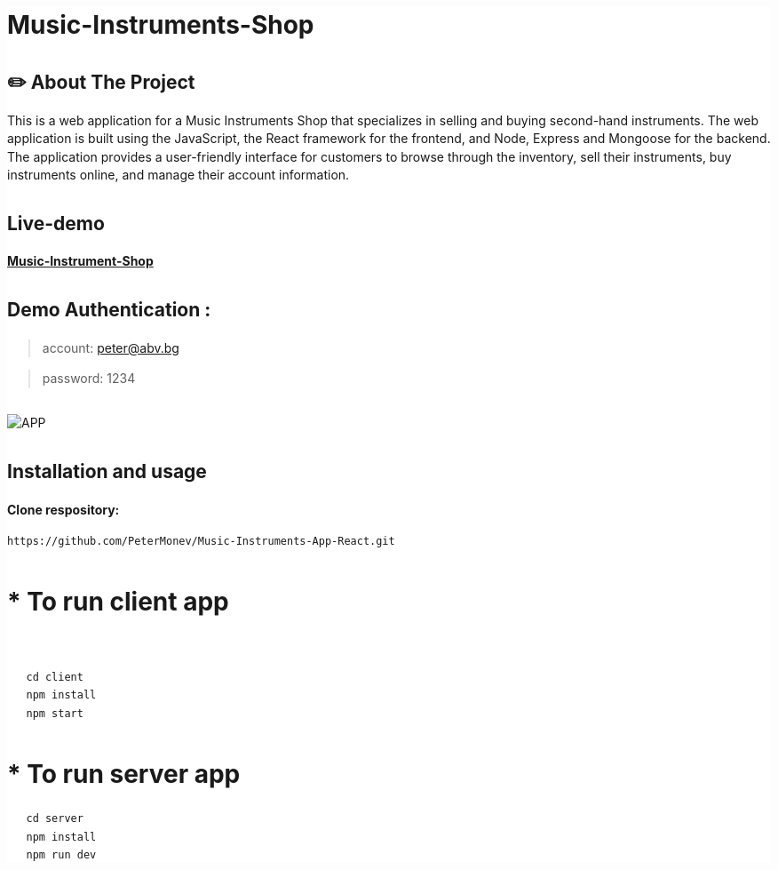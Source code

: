 # Music-Instruments-Shop

## :pencil2: About The Project 

This is a web application for a Music Instruments Shop that specializes in selling and buying second-hand instruments. The web application is built using the JavaScript, the React framework for the frontend, and Node, Express and Mongoose for the backend. The application provides a user-friendly interface for customers to browse through the inventory, sell their instruments, buy instruments online, and manage their account information.


## Live-demo

**[Music-Instrument-Shop](https://music-intruments-shop-client.onrender.com/)**

## Demo Authentication :
  > account: peter@abv.bg 

  > password: 1234

##  

![APP](https://github.com/PeterMonev/Music-Instruments-App-React/blob/master/ScreenShotGit/HomeGit.PNG)

## Installation and usage

**Clone respository:**

 ```
https://github.com/PeterMonev/Music-Instruments-App-React.git

 ```

# * To run client app
   <br/>

 ```
    cd client 
    npm install
    npm start

 ```
# * To run server app


 ```    
    cd server
    npm install
    npm run dev

 ```
 